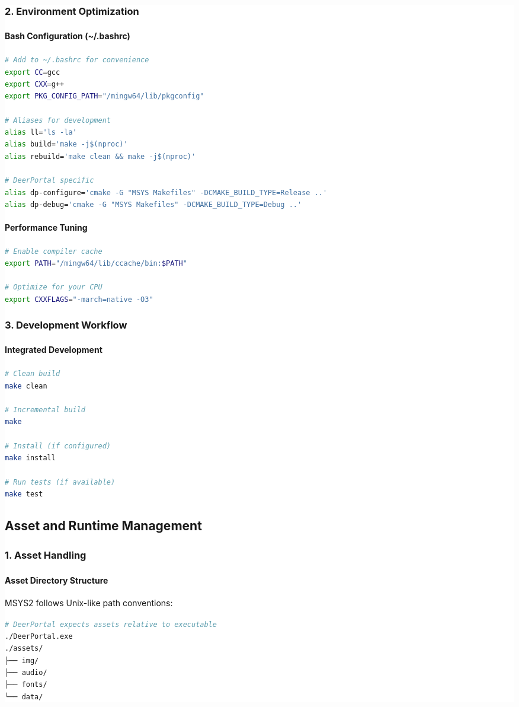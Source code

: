 ### 2. Environment Optimization

#### Bash Configuration (~/.bashrc)
```bash
# Add to ~/.bashrc for convenience
export CC=gcc
export CXX=g++
export PKG_CONFIG_PATH="/mingw64/lib/pkgconfig"

# Aliases for development
alias ll='ls -la'
alias build='make -j$(nproc)'
alias rebuild='make clean && make -j$(nproc)'

# DeerPortal specific
alias dp-configure='cmake -G "MSYS Makefiles" -DCMAKE_BUILD_TYPE=Release ..'
alias dp-debug='cmake -G "MSYS Makefiles" -DCMAKE_BUILD_TYPE=Debug ..'
```

#### Performance Tuning
```bash
# Enable compiler cache
export PATH="/mingw64/lib/ccache/bin:$PATH"

# Optimize for your CPU
export CXXFLAGS="-march=native -O3"
```

### 3. Development Workflow

#### Integrated Development
```bash
# Clean build
make clean

# Incremental build
make

# Install (if configured)
make install

# Run tests (if available)
make test
```

## Asset and Runtime Management

### 1. Asset Handling

#### Asset Directory Structure
MSYS2 follows Unix-like path conventions:
```bash
# DeerPortal expects assets relative to executable
./DeerPortal.exe
./assets/
├── img/
├── audio/
├── fonts/
└── data/
```
